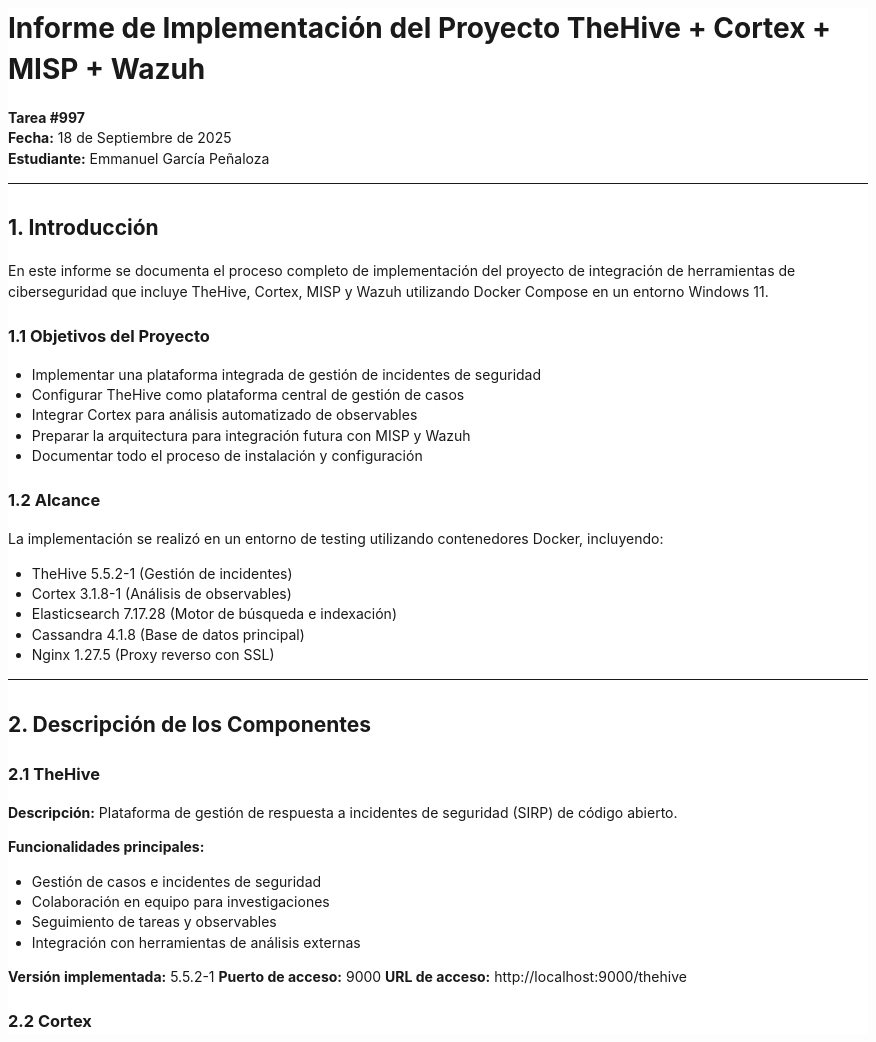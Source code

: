 # Informe de Implementación del Proyecto TheHive + Cortex + MISP + Wazuh

**Tarea #997**  
**Fecha:** 18 de Septiembre de 2025  
**Estudiante:** Emmanuel García Peñaloza 

---

## 1. Introducción

En este informe se documenta el proceso completo de implementación del proyecto de integración de herramientas de ciberseguridad que incluye TheHive, Cortex, MISP y Wazuh utilizando Docker Compose en un entorno Windows 11.

### 1.1 Objetivos del Proyecto

- Implementar una plataforma integrada de gestión de incidentes de seguridad
- Configurar TheHive como plataforma central de gestión de casos
- Integrar Cortex para análisis automatizado de observables
- Preparar la arquitectura para integración futura con MISP y Wazuh
- Documentar todo el proceso de instalación y configuración

### 1.2 Alcance

La implementación se realizó en un entorno de testing utilizando contenedores Docker, incluyendo:
- TheHive 5.5.2-1 (Gestión de incidentes)
- Cortex 3.1.8-1 (Análisis de observables)
- Elasticsearch 7.17.28 (Motor de búsqueda e indexación)
- Cassandra 4.1.8 (Base de datos principal)
- Nginx 1.27.5 (Proxy reverso con SSL)

---

## 2. Descripción de los Componentes

### 2.1 TheHive

**Descripción:** Plataforma de gestión de respuesta a incidentes de seguridad (SIRP) de código abierto.

**Funcionalidades principales:**
- Gestión de casos e incidentes de seguridad
- Colaboración en equipo para investigaciones
- Seguimiento de tareas y observables
- Integración con herramientas de análisis externas

**Versión implementada:** 5.5.2-1
**Puerto de acceso:** 9000
**URL de acceso:** http://localhost:9000/thehive

### 2.2 Cortex
